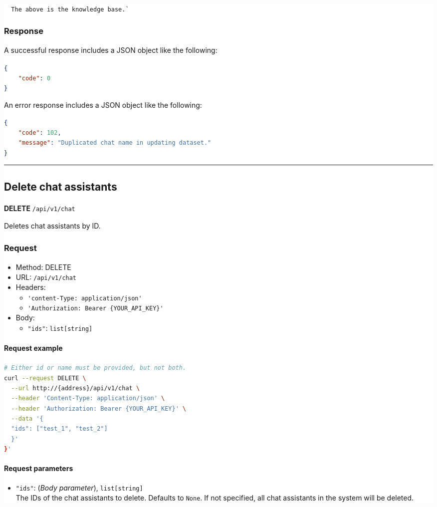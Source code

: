       The above is the knowledge base.`

### Response

A successful response includes a JSON object like the following:

```json
{
    "code": 0
}
```

An error response includes a JSON object like the following:

```json
{
    "code": 102,
    "message": "Duplicated chat name in updating dataset."
}
```

---

## Delete chat assistants

**DELETE** `/api/v1/chat`

Deletes chat assistants by ID.

### Request

- Method: DELETE
- URL: `/api/v1/chat`
- Headers:
  - `'content-Type: application/json'`
  - `'Authorization: Bearer {YOUR_API_KEY}'`
- Body:
  - `"ids"`: `list[string]`

#### Request example

```bash
# Either id or name must be provided, but not both.
curl --request DELETE \
  --url http://{address}/api/v1/chat \
  --header 'Content-Type: application/json' \
  --header 'Authorization: Bearer {YOUR_API_KEY}' \
  --data '{
  "ids": ["test_1", "test_2"]
  }'
}'
```

#### Request parameters

- `"ids"`: (*Body parameter*), `list[string]`  
  The IDs of the chat assistants to delete. Defaults to `None`. If not specified, all chat assistants in the system will be deleted.
